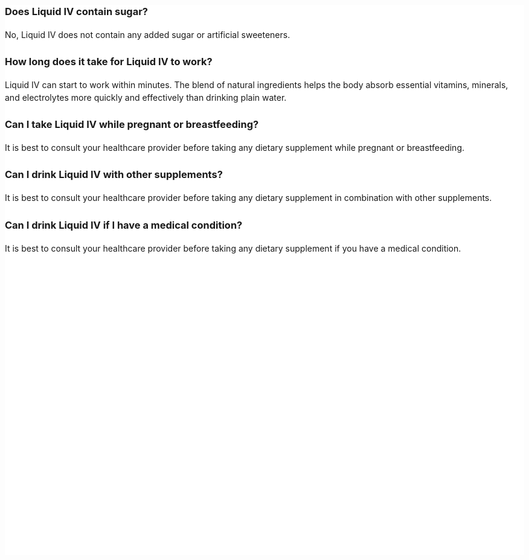 <h3>Does Liquid IV contain sugar?</h3>

<p>No, Liquid IV does not contain any added sugar or artificial sweeteners.</p>

<h3>How long does it take for Liquid IV to work?</h3>

<p>Liquid IV can start to work within minutes. The blend of natural ingredients helps the body absorb essential vitamins, minerals, and electrolytes more quickly and effectively than drinking plain water.</p>

<h3>Can I take Liquid IV while pregnant or breastfeeding?</h3>

<p>It is best to consult your healthcare provider before taking any dietary supplement while pregnant or breastfeeding.</p>

<h3>Can I drink Liquid IV with other supplements?</h3>

<p>It is best to consult your healthcare provider before taking any dietary supplement in combination with other supplements.</p>

<h3>Can I drink Liquid IV if I have a medical condition?</h3>

<p>It is best to consult your healthcare provider before taking any dietary supplement if you have a medical condition.</p>

<div style="position: relative; padding-bottom: 56.25%; overflow: hidden"><iframe src="https://www.youtube.com/embed/Y7kZh2EVuGs" frameborder="0" allow="accelerometer; autoplay; clipboard-write; encrypted-media; gyroscope; picture-in-picture; web-share" allowfullscreen style="position: absolute; top: 0; left: 0; width: 100%; height: 100%;"></iframe>
</div>